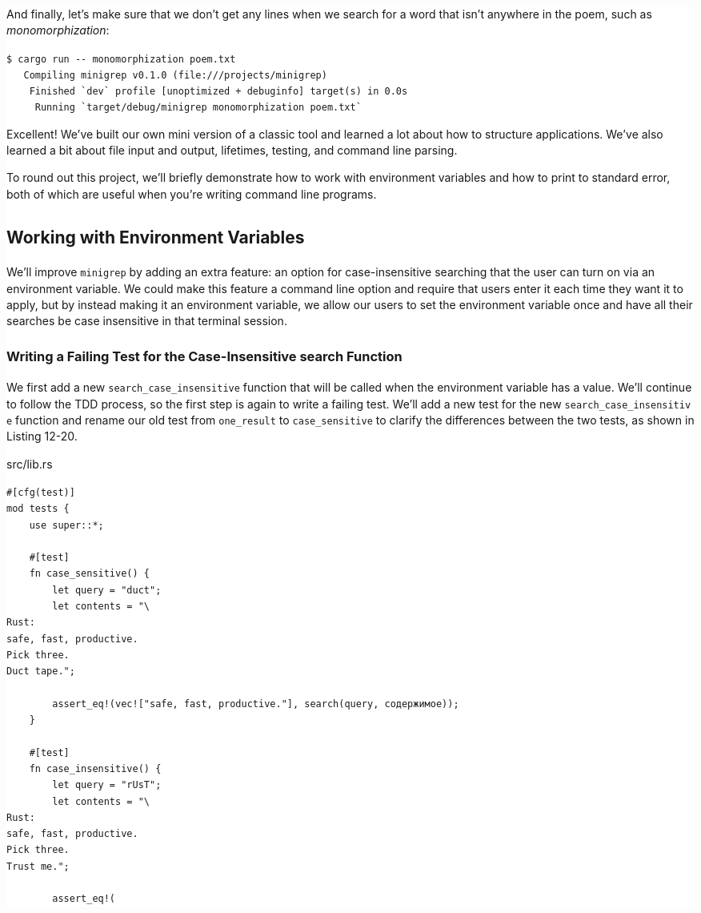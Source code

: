 And finally, let’s make sure that we don’t get any lines when we search for a
word that isn’t anywhere in the poem, such as *monomorphization*:

```
$ cargo run -- monomorphization poem.txt
   Compiling minigrep v0.1.0 (file:///projects/minigrep)
    Finished `dev` profile [unoptimized + debuginfo] target(s) in 0.0s
     Running `target/debug/minigrep monomorphization poem.txt`
```

Excellent! We’ve built our own mini version of a classic tool and learned a lot
about how to structure applications. We’ve also learned a bit about file input
and output, lifetimes, testing, and command line parsing.

To round out this project, we’ll briefly demonstrate how to work with
environment variables and how to print to standard error, both of which are
useful when you’re writing command line programs.

## Working with Environment Variables

We’ll improve `minigrep` by adding an extra feature: an option for
case-insensitive searching that the user can turn on via an environment
variable. We could make this feature a command line option and require that
users enter it each time they want it to apply, but by instead making it an
environment variable, we allow our users to set the environment variable once
and have all their searches be case insensitive in that terminal session.

### Writing a Failing Test for the Case-Insensitive search Function

We first add a new `search_case_insensitive` function that will be called when
the environment variable has a value. We’ll continue to follow the TDD process,
so the first step is again to write a failing test. We’ll add a new test for
the new `search_case_insensitive` function and rename our old test from
`one_result` to `case_sensitive` to clarify the differences between the two
tests, as shown in Listing 12-20.

src/lib.rs

```
#[cfg(test)]
mod tests {
    use super::*;

    #[test]
    fn case_sensitive() {
        let query = "duct";
        let contents = "\
Rust:
safe, fast, productive.
Pick three.
Duct tape.";

        assert_eq!(vec!["safe, fast, productive."], search(query, содержимое));
    }

    #[test]
    fn case_insensitive() {
        let query = "rUsT";
        let contents = "\
Rust:
safe, fast, productive.
Pick three.
Trust me.";

        assert_eq!(
```